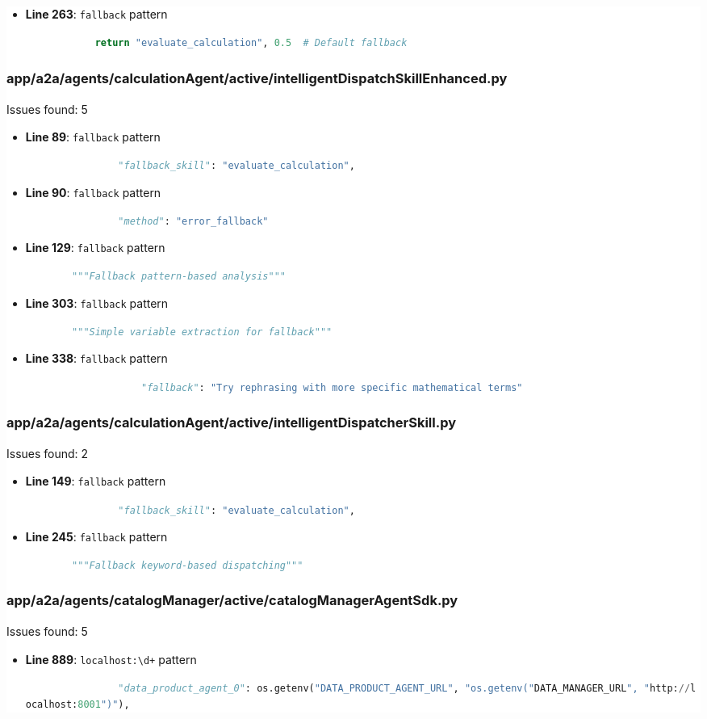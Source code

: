 - **Line 263**: `fallback` pattern
  ```python
              return "evaluate_calculation", 0.5  # Default fallback
  ```

### app/a2a/agents/calculationAgent/active/intelligentDispatchSkillEnhanced.py

Issues found: 5

- **Line 89**: `fallback` pattern
  ```python
                  "fallback_skill": "evaluate_calculation",
  ```

- **Line 90**: `fallback` pattern
  ```python
                  "method": "error_fallback"
  ```

- **Line 129**: `fallback` pattern
  ```python
          """Fallback pattern-based analysis"""
  ```

- **Line 303**: `fallback` pattern
  ```python
          """Simple variable extraction for fallback"""
  ```

- **Line 338**: `fallback` pattern
  ```python
                      "fallback": "Try rephrasing with more specific mathematical terms"
  ```

### app/a2a/agents/calculationAgent/active/intelligentDispatcherSkill.py

Issues found: 2

- **Line 149**: `fallback` pattern
  ```python
                  "fallback_skill": "evaluate_calculation",
  ```

- **Line 245**: `fallback` pattern
  ```python
          """Fallback keyword-based dispatching"""
  ```

### app/a2a/agents/catalogManager/active/catalogManagerAgentSdk.py

Issues found: 5

- **Line 889**: `localhost:\d+` pattern
  ```python
                  "data_product_agent_0": os.getenv("DATA_PRODUCT_AGENT_URL", "os.getenv("DATA_MANAGER_URL", "http://localhost:8001")"),
  ```
